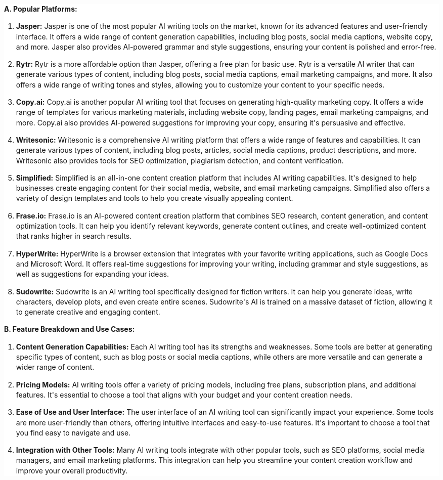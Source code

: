**A. Popular Platforms:**

1. **Jasper:**  Jasper is one of the most popular AI writing tools on the market, known for its advanced features and user-friendly interface. It offers a wide range of content generation capabilities, including blog posts, social media captions, website copy, and more.  Jasper also provides AI-powered grammar and style suggestions, ensuring your content is polished and error-free.

2. **Rytr:**  Rytr is a more affordable option than Jasper, offering a free plan for basic use.  Rytr is a versatile AI writer that can generate various types of content, including blog posts, social media captions, email marketing campaigns, and more.  It also offers a wide range of writing tones and styles, allowing you to customize your content to your specific needs.

3. **Copy.ai:**  Copy.ai is another popular AI writing tool that focuses on generating high-quality marketing copy.  It offers a wide range of templates for various marketing materials, including website copy, landing pages, email marketing campaigns, and more. Copy.ai also provides AI-powered suggestions for improving your copy, ensuring it's persuasive and effective.

4. **Writesonic:**  Writesonic is a comprehensive AI writing platform that offers a wide range of features and capabilities.  It can generate various types of content, including blog posts, articles, social media captions, product descriptions, and more.  Writesonic also provides tools for SEO optimization, plagiarism detection, and content verification.

5. **Simplified:**  Simplified is an all-in-one content creation platform that includes AI writing capabilities.  It's designed to help businesses create engaging content for their social media, website, and email marketing campaigns. Simplified also offers a variety of design templates and tools to help you create visually appealing content.

6. **Frase.io:**  Frase.io is an AI-powered content creation platform that combines SEO research, content generation, and content optimization tools.  It can help you identify relevant keywords, generate content outlines, and create well-optimized content that ranks higher in search results.

7. **HyperWrite:**  HyperWrite is a browser extension that integrates with your favorite writing applications, such as Google Docs and Microsoft Word.  It offers real-time suggestions for improving your writing, including grammar and style suggestions, as well as suggestions for expanding your ideas.

8. **Sudowrite:**  Sudowrite is an AI writing tool specifically designed for fiction writers.  It can help you generate ideas, write characters, develop plots, and even create entire scenes. Sudowrite's AI is trained on a massive dataset of fiction, allowing it to generate creative and engaging content.

**B. Feature Breakdown and Use Cases:**

1. **Content Generation Capabilities:**  Each AI writing tool has its strengths and weaknesses.  Some tools are better at generating specific types of content, such as blog posts or social media captions, while others are more versatile and can generate a wider range of content.

2. **Pricing Models:**  AI writing tools offer a variety of pricing models, including free plans, subscription plans, and additional features.  It's essential to choose a tool that aligns with your budget and your content creation needs.

3. **Ease of Use and User Interface:**  The user interface of an AI writing tool can significantly impact your experience.  Some tools are more user-friendly than others, offering intuitive interfaces and easy-to-use features.  It's important to choose a tool that you find easy to navigate and use.

4. **Integration with Other Tools:**  Many AI writing tools integrate with other popular tools, such as SEO platforms, social media managers, and email marketing platforms.  This integration can help you streamline your content creation workflow and improve your overall productivity.
